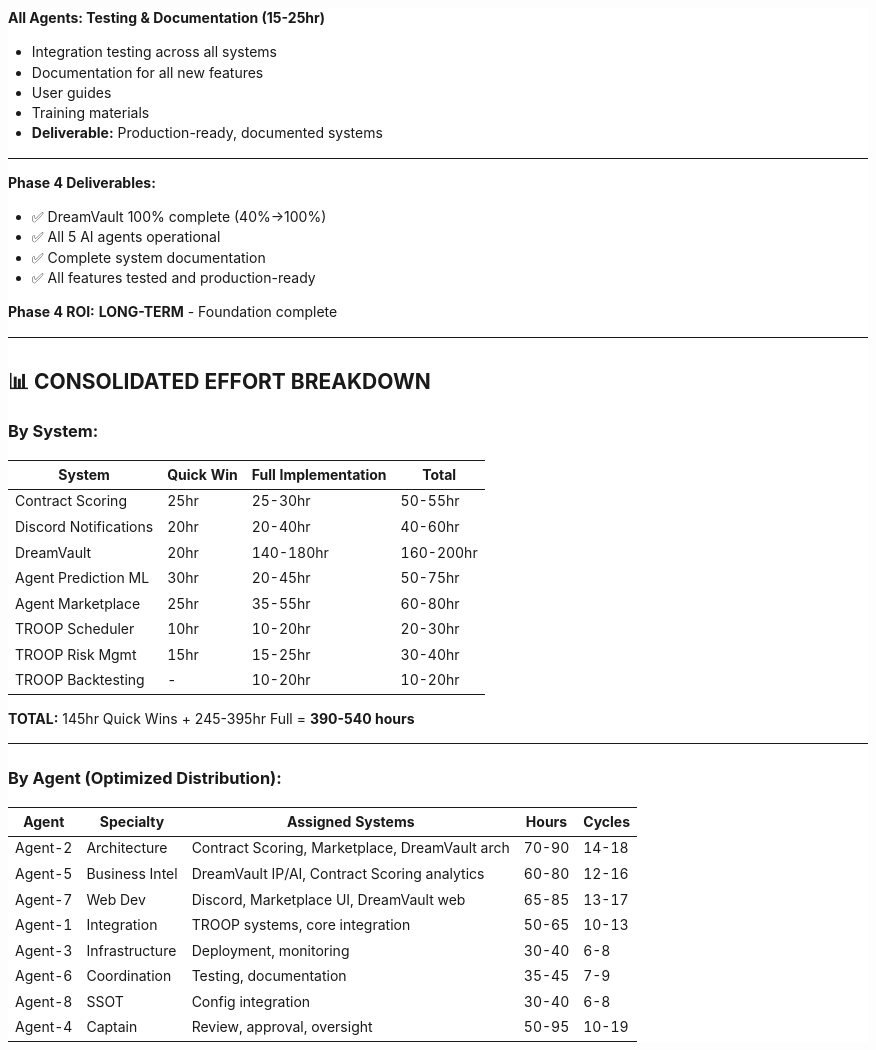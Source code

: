 **All Agents: Testing & Documentation (15-25hr)**
- Integration testing across all systems
- Documentation for all new features
- User guides
- Training materials
- **Deliverable:** Production-ready, documented systems

---

**Phase 4 Deliverables:**
- ✅ DreamVault 100% complete (40%→100%)
- ✅ All 5 AI agents operational
- ✅ Complete system documentation
- ✅ All features tested and production-ready

**Phase 4 ROI:** **LONG-TERM** - Foundation complete

---

## 📊 CONSOLIDATED EFFORT BREAKDOWN

### **By System:**

| System | Quick Win | Full Implementation | Total |
|--------|-----------|---------------------|-------|
| Contract Scoring | 25hr | 25-30hr | 50-55hr |
| Discord Notifications | 20hr | 20-40hr | 40-60hr |
| DreamVault | 20hr | 140-180hr | 160-200hr |
| Agent Prediction ML | 30hr | 20-45hr | 50-75hr |
| Agent Marketplace | 25hr | 35-55hr | 60-80hr |
| TROOP Scheduler | 10hr | 10-20hr | 20-30hr |
| TROOP Risk Mgmt | 15hr | 15-25hr | 30-40hr |
| TROOP Backtesting | - | 10-20hr | 10-20hr |

**TOTAL:** 145hr Quick Wins + 245-395hr Full = **390-540 hours**

---

### **By Agent (Optimized Distribution):**

| Agent | Specialty | Assigned Systems | Hours | Cycles |
|-------|-----------|------------------|-------|--------|
| Agent-2 | Architecture | Contract Scoring, Marketplace, DreamVault arch | 70-90 | 14-18 |
| Agent-5 | Business Intel | DreamVault IP/AI, Contract Scoring analytics | 60-80 | 12-16 |
| Agent-7 | Web Dev | Discord, Marketplace UI, DreamVault web | 65-85 | 13-17 |
| Agent-1 | Integration | TROOP systems, core integration | 50-65 | 10-13 |
| Agent-3 | Infrastructure | Deployment, monitoring | 30-40 | 6-8 |
| Agent-6 | Coordination | Testing, documentation | 35-45 | 7-9 |
| Agent-8 | SSOT | Config integration | 30-40 | 6-8 |
| Agent-4 | Captain | Review, approval, oversight | 50-95 | 10-19 |
